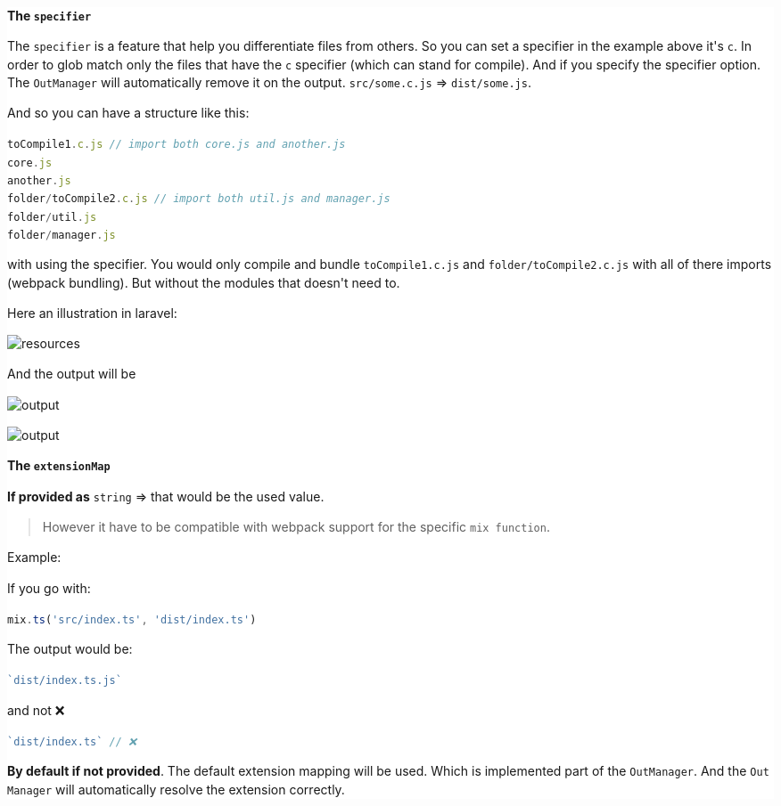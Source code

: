 **The `specifier`**

The `specifier` is a feature that help you differentiate files from others. So you can set a specifier in the example above it's `c`. In order to glob match only the files that have the `c` specifier (which can stand for compile). And if you specify the specifier option. The `OutManager` will automatically remove it on the output. `src/some.c.js` => `dist/some.js`.

And so you can have a structure like this:

```js
toCompile1.c.js // import both core.js and another.js
core.js
another.js
folder/toCompile2.c.js // import both util.js and manager.js
folder/util.js
folder/manager.js
```

with using the specifier. You would only compile and bundle `toCompile1.c.js` and `folder/toCompile2.c.js` with all of there imports (webpack bundling). But without the modules that doesn't need to.

Here an illustration in laravel:

![resources](https://github.com/MohamedLamineAllal/laravel-mix-glob/raw/master/imgs/specifier_resources.png)


And the output will be

![output](https://github.com/MohamedLamineAllal/laravel-mix-glob/raw/master/imgs/specifier_output.png)

![output](https://github.com/MohamedLamineAllal/laravel-mix-glob/raw/master/imgs/specifier_output_compilation.png)


**The `extensionMap`**

**If provided as** `string` => that would be the used value.

> However it have to be compatible with webpack support for the specific `mix function`.

Example:

If you go with:

```js
mix.ts('src/index.ts', 'dist/index.ts')
```

The output would be:

```js
`dist/index.ts.js`
```
and not ❌

```js
`dist/index.ts` // ❌
```

**By default if not provided**. The default extension mapping will be used. Which is implemented part of the `OutManager`. And the `OutManager` will automatically resolve the extension correctly.

